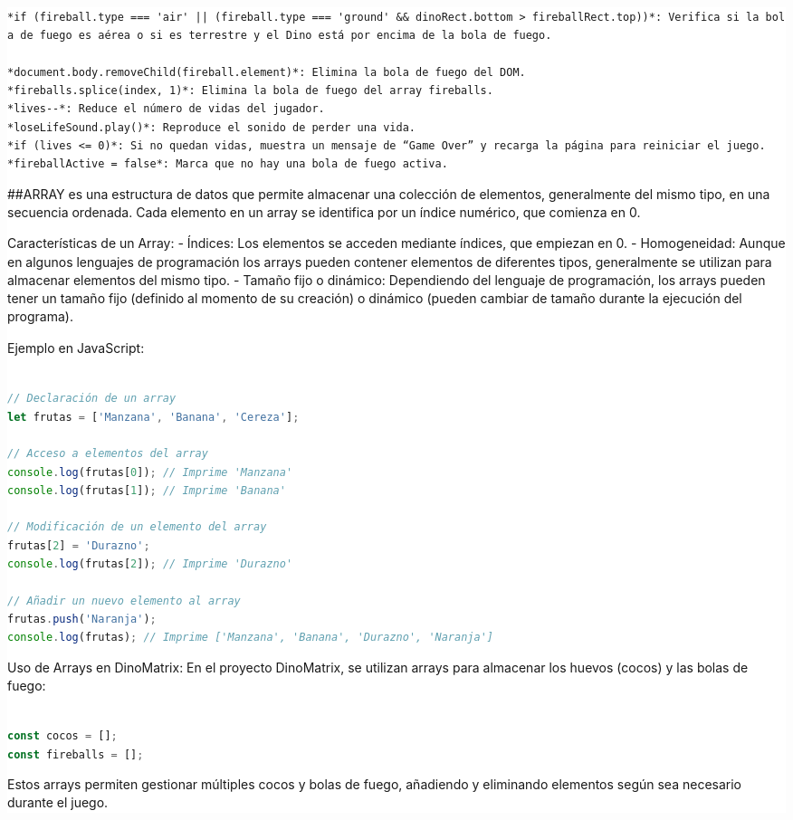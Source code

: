     *if (fireball.type === 'air' || (fireball.type === 'ground' && dinoRect.bottom > fireballRect.top))*: Verifica si la bola de fuego es aérea o si es terrestre y el Dino está por encima de la bola de fuego.

    *document.body.removeChild(fireball.element)*: Elimina la bola de fuego del DOM.
    *fireballs.splice(index, 1)*: Elimina la bola de fuego del array fireballs.
    *lives--*: Reduce el número de vidas del jugador.
    *loseLifeSound.play()*: Reproduce el sonido de perder una vida.
    *if (lives <= 0)*: Si no quedan vidas, muestra un mensaje de “Game Over” y recarga la página para reiniciar el juego.
    *fireballActive = false*: Marca que no hay una bola de fuego activa.

##ARRAY 
es una estructura de datos que permite almacenar una colección de elementos, generalmente del mismo tipo, en una secuencia ordenada. Cada elemento en un array se identifica por un índice numérico, que comienza en 0.

Características de un Array:
    - Índices: Los elementos se acceden mediante índices, que empiezan en 0.
    - Homogeneidad: Aunque en algunos lenguajes de programación los arrays pueden contener elementos de diferentes tipos, generalmente se utilizan para almacenar elementos del mismo tipo.
    - Tamaño fijo o dinámico: Dependiendo del lenguaje de programación, los arrays pueden tener un tamaño fijo (definido al momento de su creación) o dinámico (pueden cambiar de tamaño durante la ejecución del programa).

Ejemplo en JavaScript:
```JavaScript

// Declaración de un array
let frutas = ['Manzana', 'Banana', 'Cereza'];

// Acceso a elementos del array
console.log(frutas[0]); // Imprime 'Manzana'
console.log(frutas[1]); // Imprime 'Banana'

// Modificación de un elemento del array
frutas[2] = 'Durazno';
console.log(frutas[2]); // Imprime 'Durazno'

// Añadir un nuevo elemento al array
frutas.push('Naranja');
console.log(frutas); // Imprime ['Manzana', 'Banana', 'Durazno', 'Naranja']
```

Uso de Arrays en DinoMatrix:
En el proyecto DinoMatrix, se utilizan arrays para almacenar los huevos (cocos) y las bolas de fuego:

```JavaScript

const cocos = [];
const fireballs = [];
```
Estos arrays permiten gestionar múltiples cocos y bolas de fuego, añadiendo y eliminando elementos según sea necesario durante el juego.
